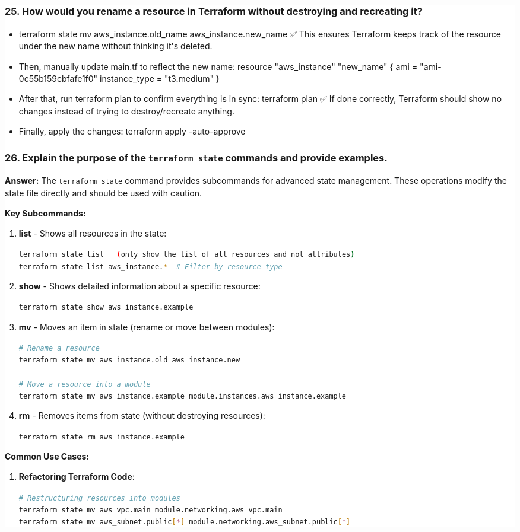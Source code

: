 ### 25. How would you rename a resource in Terraform without destroying and recreating it?
- terraform state mv aws_instance.old_name aws_instance.new_name
✅ This ensures Terraform keeps track of the resource under the new name without thinking it's deleted.

- Then, manually update main.tf to reflect the new name:
resource "aws_instance" "new_name" {
  ami           = "ami-0c55b159cbfafe1f0"
  instance_type = "t3.medium"
}

- After that, run terraform plan to confirm everything is in sync:
terraform plan
✅ If done correctly, Terraform should show no changes instead of trying to destroy/recreate anything.

- Finally, apply the changes:
terraform apply -auto-approve

### 26. Explain the purpose of the `terraform state` commands and provide examples.

**Answer:**
The `terraform state` command provides subcommands for advanced state management. These operations modify the state file directly and should be used with caution.

**Key Subcommands:**

1. **list** - Shows all resources in the state:
   ```bash 
   terraform state list   (only show the list of all resources and not attributes)
   terraform state list aws_instance.*  # Filter by resource type
   ```

2. **show** - Shows detailed information about a specific resource:
   ```bash
   terraform state show aws_instance.example
   ```

3. **mv** - Moves an item in state (rename or move between modules):
   ```bash
   # Rename a resource
   terraform state mv aws_instance.old aws_instance.new
   
   # Move a resource into a module
   terraform state mv aws_instance.example module.instances.aws_instance.example
   ```

4. **rm** - Removes items from state (without destroying resources):
   ```bash
   terraform state rm aws_instance.example
   ```

**Common Use Cases:**

1. **Refactoring Terraform Code**:
   ```bash
   # Restructuring resources into modules
   terraform state mv aws_vpc.main module.networking.aws_vpc.main
   terraform state mv aws_subnet.public[*] module.networking.aws_subnet.public[*]
   ```
